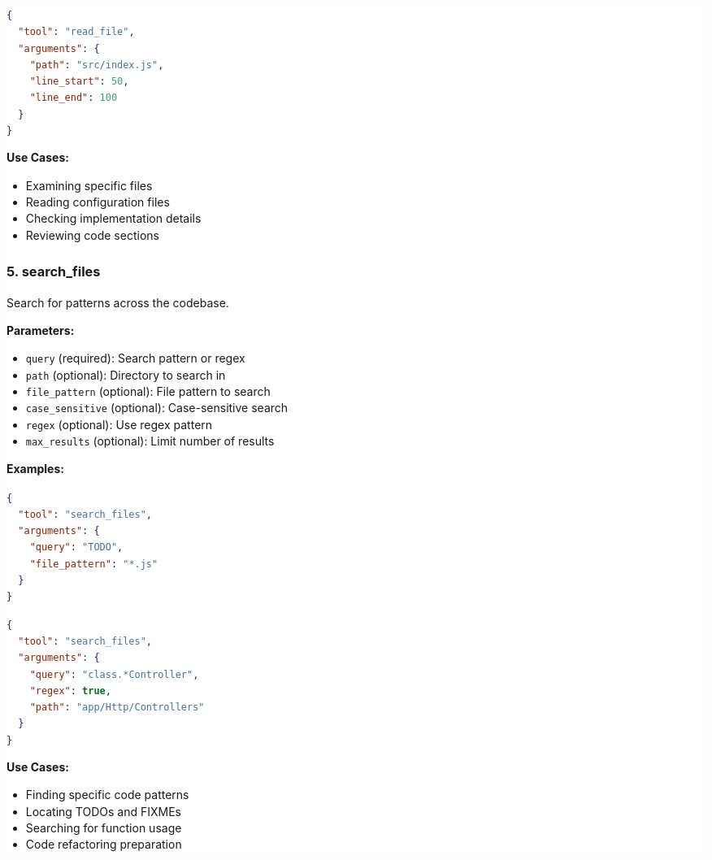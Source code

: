 ```json
{
  "tool": "read_file",
  "arguments": {
    "path": "src/index.js",
    "line_start": 50,
    "line_end": 100
  }
}
```

**Use Cases:**
- Examining specific files
- Reading configuration files
- Checking implementation details
- Reviewing code sections

### 5. search_files

Search for patterns across the codebase.

**Parameters:**
- `query` (required): Search pattern or regex
- `path` (optional): Directory to search in
- `file_pattern` (optional): File pattern to search
- `case_sensitive` (optional): Case-sensitive search
- `regex` (optional): Use regex pattern
- `max_results` (optional): Limit number of results

**Examples:**

```json
{
  "tool": "search_files",
  "arguments": {
    "query": "TODO",
    "file_pattern": "*.js"
  }
}
```

```json
{
  "tool": "search_files",
  "arguments": {
    "query": "class.*Controller",
    "regex": true,
    "path": "app/Http/Controllers"
  }
}
```

**Use Cases:**
- Finding specific code patterns
- Locating TODOs and FIXMEs
- Searching for function usage
- Code refactoring preparation
